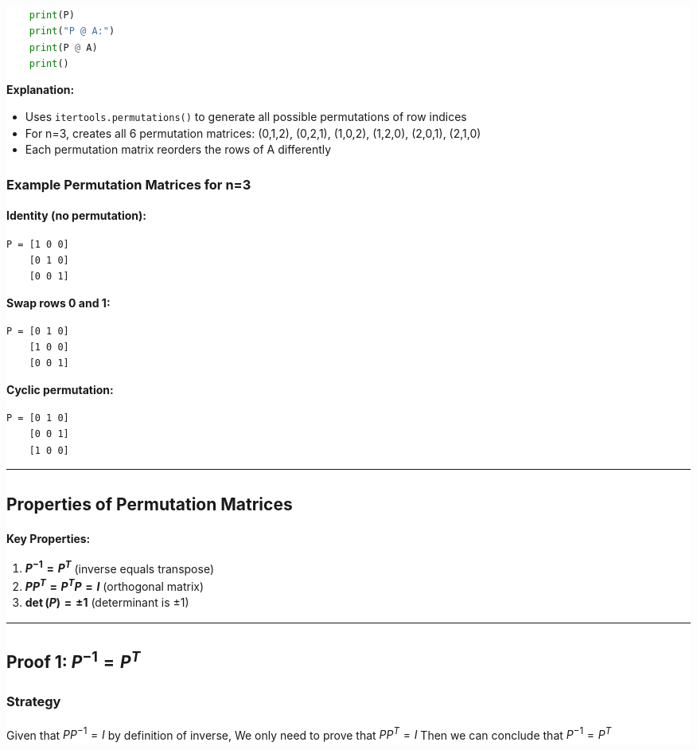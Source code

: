 ```python
    print(P)
    print("P @ A:")
    print(P @ A)
    print()
```

**Explanation:**
- Uses `itertools.permutations()` to generate all possible permutations of row indices
- For n=3, creates all 6 permutation matrices: (0,1,2), (0,2,1), (1,0,2), (1,2,0), (2,0,1), (2,1,0)
- Each permutation matrix reorders the rows of A differently

### Example Permutation Matrices for n=3

**Identity (no permutation):**
```
P = [1 0 0]
    [0 1 0]
    [0 0 1]
```

**Swap rows 0 and 1:**
```
P = [0 1 0]
    [1 0 0]
    [0 0 1]
```

**Cyclic permutation:**
```
P = [0 1 0]
    [0 0 1]
    [1 0 0]
```

---

## Properties of Permutation Matrices

**Key Properties:**

1. **$P^{-1} = P^T$** (inverse equals transpose)
2. **$PP^T = P^TP = I$** (orthogonal matrix)
3. **$\det(P) = \pm 1$** (determinant is ±1)

---

## Proof 1: $P^{-1} = P^T$

### Strategy

Given that $PP^{-1} = I$ by definition of inverse,
We only need to prove that $PP^T = I$
Then we can conclude that $P^{-1} = P^T$

